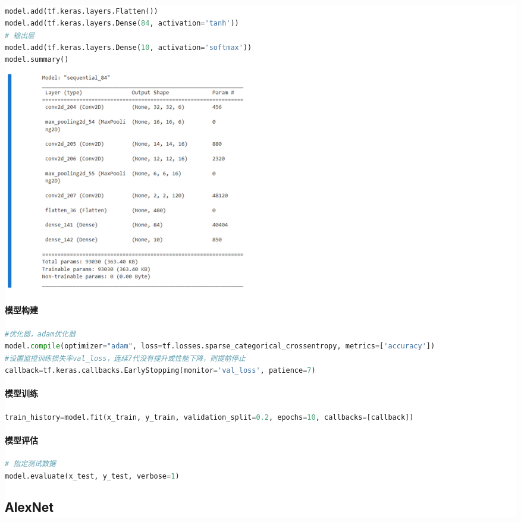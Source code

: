 ```python
model.add(tf.keras.layers.Flatten())
model.add(tf.keras.layers.Dense(84, activation='tanh'))
# 输出层
model.add(tf.keras.layers.Dense(10, activation='softmax'))
model.summary()
```

![image-20231228141816455](assets/image-20231228141816455.png)



#### 模型构建

```python
#优化器，adam优化器
model.compile(optimizer="adam", loss=tf.losses.sparse_categorical_crossentropy, metrics=['accuracy'])
#设置监控训练损失率val_loss，连续7代没有提升或性能下降，则提前停止
callback=tf.keras.callbacks.EarlyStopping(monitor='val_loss', patience=7)
```

#### 模型训练

```python
train_history=model.fit(x_train, y_train, validation_split=0.2, epochs=10, callbacks=[callback])
```

#### 模型评估

```python
# 指定测试数据
model.evaluate(x_test, y_test, verbose=1)
```



## AlexNet
